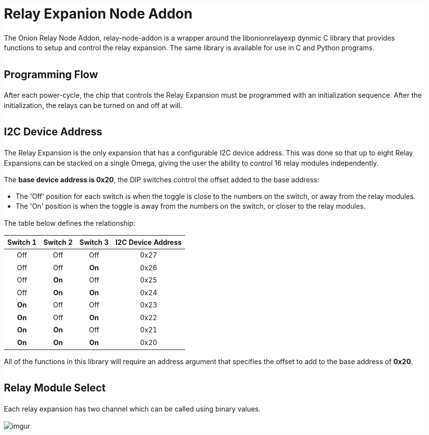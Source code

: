 # Relay Expanion Node Addon
The Onion Relay Node Addon, relay-node-addon is a wrapper around the libonionrelayexp dynmic C library that provides functions to setup and control the relay expansion. The same library is available for use in C and Python programs.


## Programming Flow
After each power-cycle, the chip that controls the Relay Expansion must be programmed with an initialization sequence. After the initialization, the relays can be turned on and off at will.

## I2C Device Address
The Relay Expansion is the only expansion that has a configurable I2C device address. This was done so that up to eight Relay Expansions can be stacked on a single Omega, giving the user the ability to control 16 relay modules independently.

The **base device address is 0x20**, the DIP switches control the offset added to the base address:

 * The 'Off' position for each switch is when the toggle is close to the numbers on the switch, or away from the relay modules.
 * The 'On' position is when the toggle is away from the numbers on the switch, or closer to the relay modules.

The table below defines the relationship:

|  Switch 1  |  Switch 2  |  Switch 3  |  I2C Device Address  |
|:----------:|:----------:|:----------:|:--------------------:|
|    Off     |    Off     |     Off    |         0x27         |
|    Off     |    Off     |   **On**   |         0x26         |
|    Off     |  **On**    |     Off    |         0x25         |
|    Off     |  **On**    |   **On**   |         0x24         |
|  **On**    |    Off     |     Off    |         0x23         |
|  **On**    |    Off     |   **On**   |         0x22         |
|  **On**    |  **On**    |     Off    |         0x21         |
|  **On**    |  **On**    |   **On**   |         0x20         |


All of the functions in this library will require an address argument that specifies the offset to add to the base address of **0x20**.


## Relay Module Select
Each relay expansion has two channel which can be called using binary values.

![imgur](https://i.imgur.com/Wk6Z9lW.png)

